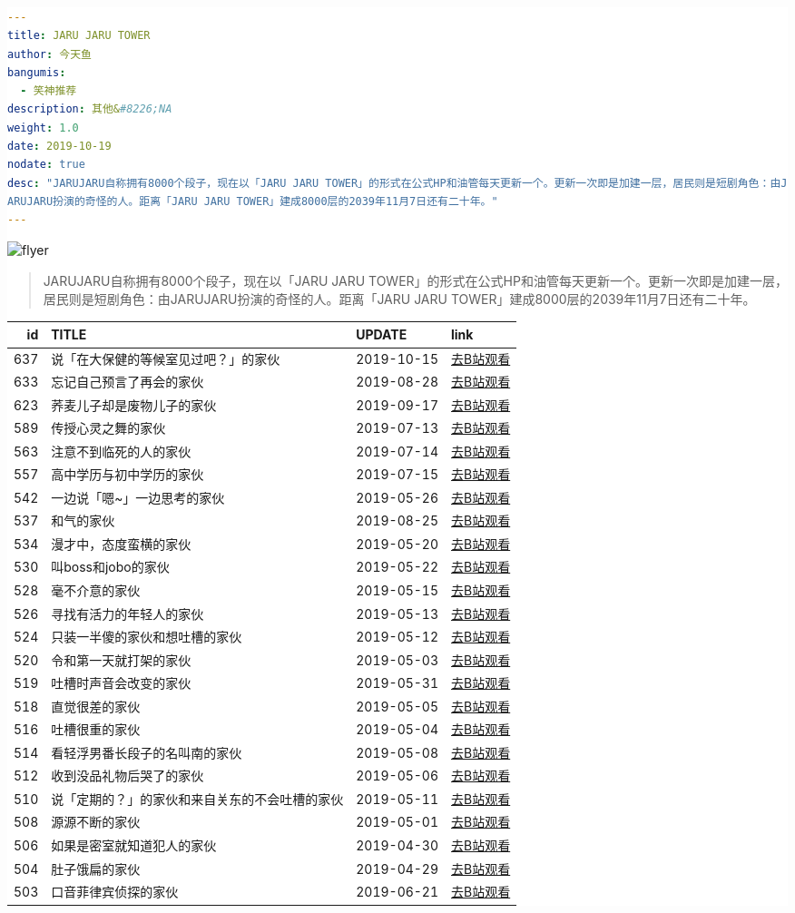 ```yaml
---
title: JARU JARU TOWER
author: 今天鱼
bangumis: 
  - 笑神推荐
description: 其他&#8226;NA
weight: 1.0
date: 2019-10-19
nodate: true
desc: "JARUJARU自称拥有8000个段子，现在以「JARU JARU TOWER」的形式在公式HP和油管每天更新一个。更新一次即是加建一层，居民则是短剧角色：由JARUJARU扮演的奇怪的人。距离「JARU JARU TOWER」建成8000层的2039年11月7日还有二十年。"
---
```



![flyer](https://raw.githubusercontent.com/tcgriffith/owaraisite/master/static/tmpimg/Ys56PvP.jpg)


> JARUJARU自称拥有8000个段子，现在以「JARU JARU TOWER」的形式在公式HP和油管每天更新一个。更新一次即是加建一层，居民则是短剧角色：由JARUJARU扮演的奇怪的人。距离「JARU JARU TOWER」建成8000层的2039年11月7日还有二十年。


|  id|TITLE                                             |UPDATE     |link                                                   |
|---:|:-------------------------------------------------|:----------|:------------------------------------------------------|
| 637|说「在大保健的等候室见过吧？」的家伙              |2019-10-15 |[去B站观看](https://www.bilibili.com/video/av71219273) |
| 633|忘记自己预言了再会的家伙                          |2019-08-28 |[去B站观看](https://www.bilibili.com/video/av65598004) |
| 623|荞麦儿子却是废物儿子的家伙                        |2019-09-17 |[去B站观看](https://www.bilibili.com/video/av68006305) |
| 589|传授心灵之舞的家伙                                |2019-07-13 |[去B站观看](https://www.bilibili.com/video/av58921716) |
| 563|注意不到临死的人的家伙                            |2019-07-14 |[去B站观看](https://www.bilibili.com/video/av58958566) |
| 557|高中学历与初中学历的家伙                          |2019-07-15 |[去B站观看](https://www.bilibili.com/video/av58988264) |
| 542|一边说「嗯~」一边思考的家伙                       |2019-05-26 |[去B站观看](https://www.bilibili.com/video/av53647345) |
| 537|和气的家伙                                        |2019-08-25 |[去B站观看](https://www.bilibili.com/video/av65158784) |
| 534|漫才中，态度蛮横的家伙                            |2019-05-20 |[去B站观看](https://www.bilibili.com/video/av52933169) |
| 530|叫boss和jobo的家伙                                |2019-05-22 |[去B站观看](https://www.bilibili.com/video/av52983999) |
| 528|毫不介意的家伙                                    |2019-05-15 |[去B站观看](https://www.bilibili.com/video/av52154865) |
| 526|寻找有活力的年轻人的家伙                          |2019-05-13 |[去B站观看](https://www.bilibili.com/video/av52137828) |
| 524|只装一半傻的家伙和想吐槽的家伙                    |2019-05-12 |[去B站观看](https://www.bilibili.com/video/av52112548) |
| 520|令和第一天就打架的家伙                            |2019-05-03 |[去B站观看](https://www.bilibili.com/video/av51221459) |
| 519|吐槽时声音会改变的家伙                            |2019-05-31 |[去B站观看](https://www.bilibili.com/video/av54150041) |
| 518|直觉很差的家伙                                    |2019-05-05 |[去B站观看](https://www.bilibili.com/video/av51409098) |
| 516|吐槽很重的家伙                                    |2019-05-04 |[去B站观看](https://www.bilibili.com/video/av51396352) |
| 514|看轻浮男番长段子的名叫南的家伙                    |2019-05-08 |[去B站观看](https://www.bilibili.com/video/av51417217) |
| 512|收到没品礼物后哭了的家伙                          |2019-05-06 |[去B站观看](https://www.bilibili.com/video/av51449695) |
| 510|说「定期的？」的家伙和来自关东的不会吐槽的家伙    |2019-05-11 |[去B站观看](https://www.bilibili.com/video/av52089168) |
| 508|源源不断的家伙                                    |2019-05-01 |[去B站观看](https://www.bilibili.com/video/av50021629) |
| 506|如果是密室就知道犯人的家伙                        |2019-04-30 |[去B站观看](https://www.bilibili.com/video/av50002032) |
| 504|肚子饿扁的家伙                                    |2019-04-29 |[去B站观看](https://www.bilibili.com/video/av49998954) |
| 503|口音菲律宾侦探的家伙                              |2019-06-21 |[去B站观看](https://www.bilibili.com/video/av56217439) |